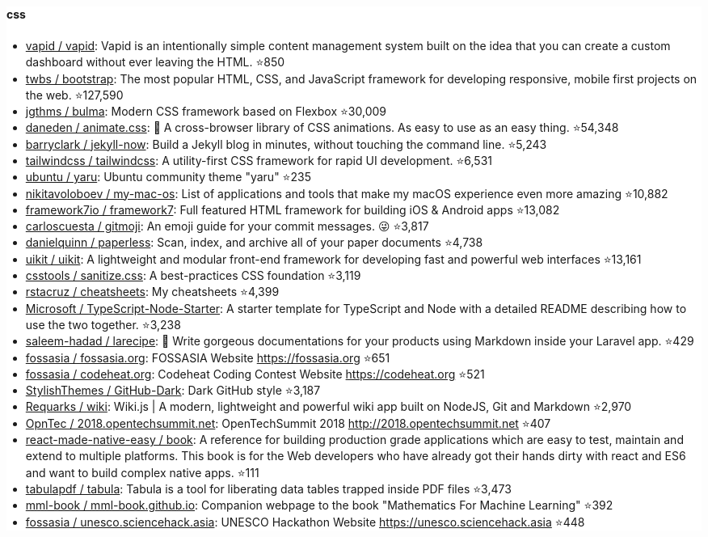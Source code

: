 #### css
* [vapid / vapid](https://github.com/vapid/vapid): Vapid is an intentionally simple content management system built on the idea that you can create a custom dashboard without ever leaving the HTML. :star:850
* [twbs / bootstrap](https://github.com/twbs/bootstrap): The most popular HTML, CSS, and JavaScript framework for developing responsive, mobile first projects on the web. :star:127,590
* [jgthms / bulma](https://github.com/jgthms/bulma): Modern CSS framework based on Flexbox :star:30,009
* [daneden / animate.css](https://github.com/daneden/animate.css): 🍿
A cross-browser library of CSS animations. As easy to use as an easy thing. :star:54,348
* [barryclark / jekyll-now](https://github.com/barryclark/jekyll-now): Build a Jekyll blog in minutes, without touching the command line. :star:5,243
* [tailwindcss / tailwindcss](https://github.com/tailwindcss/tailwindcss): A utility-first CSS framework for rapid UI development. :star:6,531
* [ubuntu / yaru](https://github.com/ubuntu/yaru): Ubuntu community theme "yaru" :star:235
* [nikitavoloboev / my-mac-os](https://github.com/nikitavoloboev/my-mac-os): List of applications and tools that make my macOS experience even more amazing :star:10,882
* [framework7io / framework7](https://github.com/framework7io/framework7): Full featured HTML framework for building iOS & Android apps :star:13,082
* [carloscuesta / gitmoji](https://github.com/carloscuesta/gitmoji): An emoji guide for your commit messages.
😜 :star:3,817
* [danielquinn / paperless](https://github.com/danielquinn/paperless): Scan, index, and archive all of your paper documents :star:4,738
* [uikit / uikit](https://github.com/uikit/uikit): A lightweight and modular front-end framework for developing fast and powerful web interfaces :star:13,161
* [csstools / sanitize.css](https://github.com/csstools/sanitize.css): A best-practices CSS foundation :star:3,119
* [rstacruz / cheatsheets](https://github.com/rstacruz/cheatsheets): My cheatsheets :star:4,399
* [Microsoft / TypeScript-Node-Starter](https://github.com/Microsoft/TypeScript-Node-Starter): A starter template for TypeScript and Node with a detailed README describing how to use the two together. :star:3,238
* [saleem-hadad / larecipe](https://github.com/saleem-hadad/larecipe): 🍪
Write gorgeous documentations for your products using Markdown inside your Laravel app. :star:429
* [fossasia / fossasia.org](https://github.com/fossasia/fossasia.org): FOSSASIA Website https://fossasia.org :star:651
* [fossasia / codeheat.org](https://github.com/fossasia/codeheat.org): Codeheat Coding Contest Website https://codeheat.org :star:521
* [StylishThemes / GitHub-Dark](https://github.com/StylishThemes/GitHub-Dark): Dark GitHub style :star:3,187
* [Requarks / wiki](https://github.com/Requarks/wiki): Wiki.js | A modern, lightweight and powerful wiki app built on NodeJS, Git and Markdown :star:2,970
* [OpnTec / 2018.opentechsummit.net](https://github.com/OpnTec/2018.opentechsummit.net): OpenTechSummit 2018 http://2018.opentechsummit.net :star:407
* [react-made-native-easy / book](https://github.com/react-made-native-easy/book): A reference for building production grade applications which are easy to test, maintain and extend to multiple platforms. This book is for the Web developers who have already got their hands dirty with react and ES6 and want to build complex native apps. :star:111
* [tabulapdf / tabula](https://github.com/tabulapdf/tabula): Tabula is a tool for liberating data tables trapped inside PDF files :star:3,473
* [mml-book / mml-book.github.io](https://github.com/mml-book/mml-book.github.io): Companion webpage to the book "Mathematics For Machine Learning" :star:392
* [fossasia / unesco.sciencehack.asia](https://github.com/fossasia/unesco.sciencehack.asia): UNESCO Hackathon Website https://unesco.sciencehack.asia :star:448

